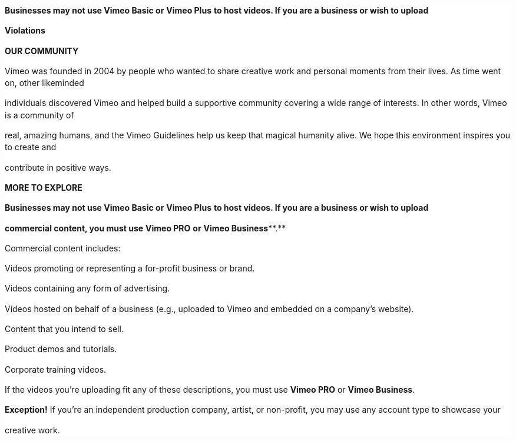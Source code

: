
**Businesses may not use Vimeo Basic or** **Vimeo Plus** **to host videos. If you are a business or wish to upload**



**Violations**


**OUR COMMUNITY**


Vimeo was founded in 2004 by people who wanted to share creative work and personal moments from their lives. As time went on, other likeminded


individuals discovered Vimeo and helped build a supportive community covering a wide range of interests. In other words, Vimeo is a community of


real, amazing humans, and the Vimeo Guidelines help us keep that magical humanity alive. We hope this environment inspires you to create and


contribute in positive ways.


**MORE TO EXPLORE**


**Businesses may not use Vimeo Basic or** **Vimeo Plus** **to host videos. If you are a business or wish to upload**


**commercial content, you must use** **Vimeo PRO** **or** **Vimeo Business****.**


Commercial content includes:


Videos promoting or representing a for-profit business or brand.


Videos containing any form of advertising.


Videos hosted on behalf of a business (e.g., uploaded to Vimeo and embedded on a company’s website).


Content that you intend to sell.


Product demos and tutorials.


Corporate training videos.


If the videos you’re uploading fit any of these descriptions, you must use <span style="background-color: red;">**</span>Vimeo PRO<span style="background-color: red;">**</span> or <span style="background-color: red;">**</span>Vimeo Business<span style="background-color: red;">**</span>.


**Exception!** If you’re an independent production company, artist, or non-profit, you may use any account type to showcase your


creative work.
